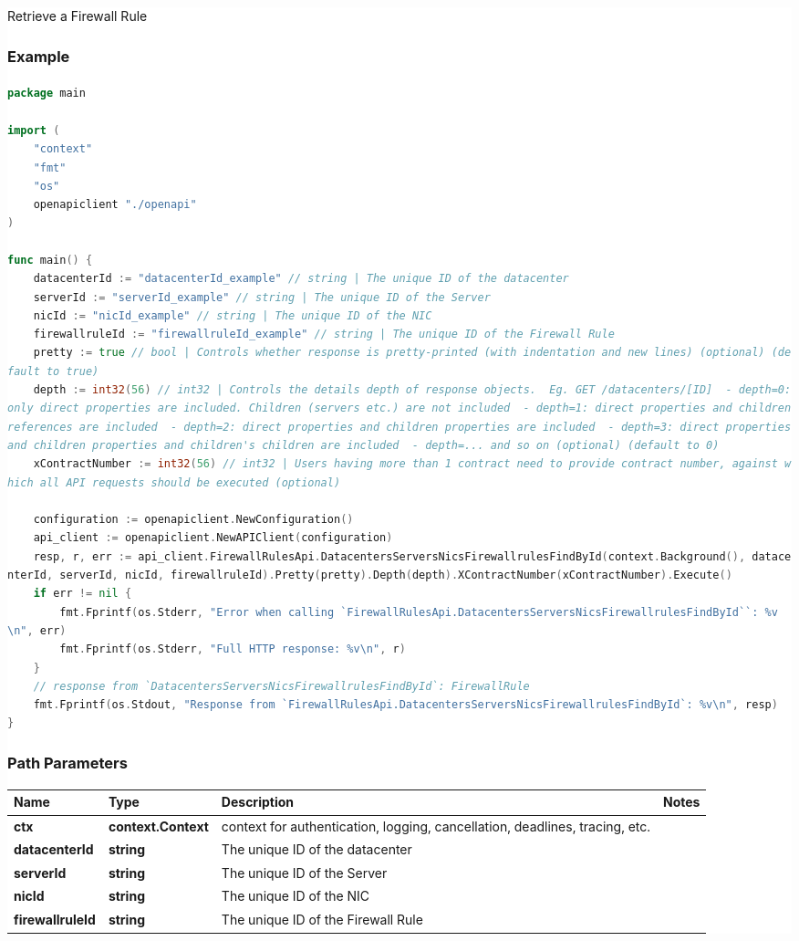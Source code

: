 Retrieve a Firewall Rule

### Example

```go
package main

import (
    "context"
    "fmt"
    "os"
    openapiclient "./openapi"
)

func main() {
    datacenterId := "datacenterId_example" // string | The unique ID of the datacenter
    serverId := "serverId_example" // string | The unique ID of the Server
    nicId := "nicId_example" // string | The unique ID of the NIC
    firewallruleId := "firewallruleId_example" // string | The unique ID of the Firewall Rule
    pretty := true // bool | Controls whether response is pretty-printed (with indentation and new lines) (optional) (default to true)
    depth := int32(56) // int32 | Controls the details depth of response objects.  Eg. GET /datacenters/[ID]  - depth=0: only direct properties are included. Children (servers etc.) are not included  - depth=1: direct properties and children references are included  - depth=2: direct properties and children properties are included  - depth=3: direct properties and children properties and children's children are included  - depth=... and so on (optional) (default to 0)
    xContractNumber := int32(56) // int32 | Users having more than 1 contract need to provide contract number, against which all API requests should be executed (optional)

    configuration := openapiclient.NewConfiguration()
    api_client := openapiclient.NewAPIClient(configuration)
    resp, r, err := api_client.FirewallRulesApi.DatacentersServersNicsFirewallrulesFindById(context.Background(), datacenterId, serverId, nicId, firewallruleId).Pretty(pretty).Depth(depth).XContractNumber(xContractNumber).Execute()
    if err != nil {
        fmt.Fprintf(os.Stderr, "Error when calling `FirewallRulesApi.DatacentersServersNicsFirewallrulesFindById``: %v\n", err)
        fmt.Fprintf(os.Stderr, "Full HTTP response: %v\n", r)
    }
    // response from `DatacentersServersNicsFirewallrulesFindById`: FirewallRule
    fmt.Fprintf(os.Stdout, "Response from `FirewallRulesApi.DatacentersServersNicsFirewallrulesFindById`: %v\n", resp)
}
```

### Path Parameters

| Name | Type | Description | Notes |
| :--- | :--- | :--- | :--- |
| **ctx** | **context.Context** | context for authentication, logging, cancellation, deadlines, tracing, etc. |  |
| **datacenterId** | **string** | The unique ID of the datacenter |  |
| **serverId** | **string** | The unique ID of the Server |  |
| **nicId** | **string** | The unique ID of the NIC |  |
| **firewallruleId** | **string** | The unique ID of the Firewall Rule |  |
